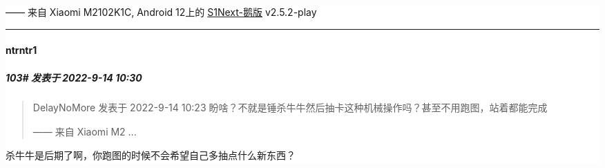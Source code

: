 —— 来自 Xiaomi M2102K1C, Android 12上的 [S1Next-鹅版](https://github.com/ykrank/S1-Next/releases) v2.5.2-play

*****

####  ntrntr1  
##### 103#       发表于 2022-9-14 10:30

<blockquote>DelayNoMore 发表于 2022-9-14 10:23
盼啥？不就是锤杀牛牛然后抽卡这种机械操作吗？甚至不用跑图，站着都能完成

—— 来自 Xiaomi M2 ...</blockquote>
杀牛牛是后期了啊，你跑图的时候不会希望自己多抽点什么新东西？

